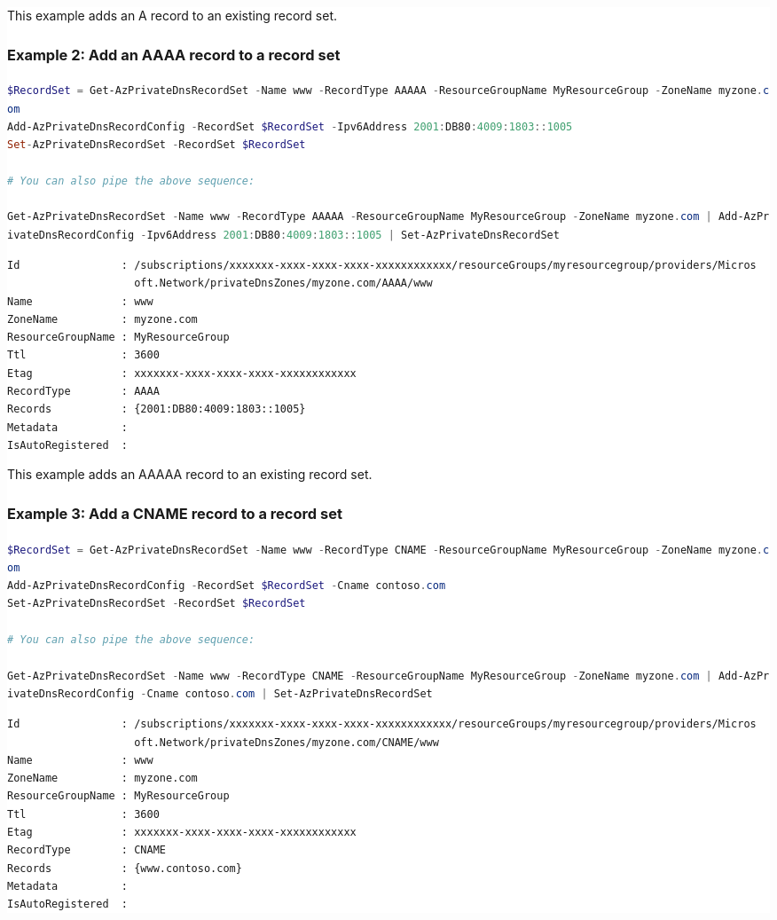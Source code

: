 This example adds an A record to an existing record set.

### Example 2: Add an AAAA record to a record set
```powershell
$RecordSet = Get-AzPrivateDnsRecordSet -Name www -RecordType AAAAA -ResourceGroupName MyResourceGroup -ZoneName myzone.com
Add-AzPrivateDnsRecordConfig -RecordSet $RecordSet -Ipv6Address 2001:DB80:4009:1803::1005
Set-AzPrivateDnsRecordSet -RecordSet $RecordSet

# You can also pipe the above sequence:

Get-AzPrivateDnsRecordSet -Name www -RecordType AAAAA -ResourceGroupName MyResourceGroup -ZoneName myzone.com | Add-AzPrivateDnsRecordConfig -Ipv6Address 2001:DB80:4009:1803::1005 | Set-AzPrivateDnsRecordSet
```

```output
Id                : /subscriptions/xxxxxxx-xxxx-xxxx-xxxx-xxxxxxxxxxxx/resourceGroups/myresourcegroup/providers/Micros
                    oft.Network/privateDnsZones/myzone.com/AAAA/www
Name              : www
ZoneName          : myzone.com
ResourceGroupName : MyResourceGroup
Ttl               : 3600
Etag              : xxxxxxx-xxxx-xxxx-xxxx-xxxxxxxxxxxx
RecordType        : AAAA
Records           : {2001:DB80:4009:1803::1005}
Metadata          :
IsAutoRegistered  :
```

This example adds an AAAAA record to an existing record set.

### Example 3: Add a CNAME record to a record set
```powershell
$RecordSet = Get-AzPrivateDnsRecordSet -Name www -RecordType CNAME -ResourceGroupName MyResourceGroup -ZoneName myzone.com
Add-AzPrivateDnsRecordConfig -RecordSet $RecordSet -Cname contoso.com
Set-AzPrivateDnsRecordSet -RecordSet $RecordSet

# You can also pipe the above sequence:

Get-AzPrivateDnsRecordSet -Name www -RecordType CNAME -ResourceGroupName MyResourceGroup -ZoneName myzone.com | Add-AzPrivateDnsRecordConfig -Cname contoso.com | Set-AzPrivateDnsRecordSet
```

```output
Id                : /subscriptions/xxxxxxx-xxxx-xxxx-xxxx-xxxxxxxxxxxx/resourceGroups/myresourcegroup/providers/Micros
                    oft.Network/privateDnsZones/myzone.com/CNAME/www
Name              : www
ZoneName          : myzone.com
ResourceGroupName : MyResourceGroup
Ttl               : 3600
Etag              : xxxxxxx-xxxx-xxxx-xxxx-xxxxxxxxxxxx
RecordType        : CNAME
Records           : {www.contoso.com}
Metadata          :
IsAutoRegistered  :
```
